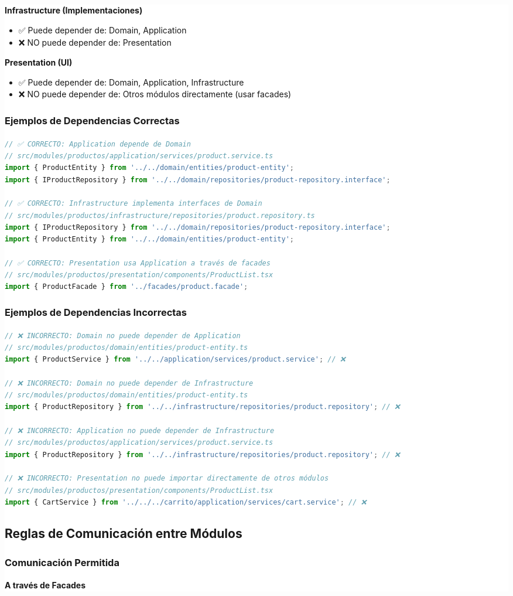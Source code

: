 **Infrastructure (Implementaciones)**

- ✅ Puede depender de: Domain, Application
- ❌ NO puede depender de: Presentation

**Presentation (UI)**

- ✅ Puede depender de: Domain, Application, Infrastructure
- ❌ NO puede depender de: Otros módulos directamente (usar facades)

### Ejemplos de Dependencias Correctas

```typescript
// ✅ CORRECTO: Application depende de Domain
// src/modules/productos/application/services/product.service.ts
import { ProductEntity } from '../../domain/entities/product-entity';
import { IProductRepository } from '../../domain/repositories/product-repository.interface';

// ✅ CORRECTO: Infrastructure implementa interfaces de Domain
// src/modules/productos/infrastructure/repositories/product.repository.ts
import { IProductRepository } from '../../domain/repositories/product-repository.interface';
import { ProductEntity } from '../../domain/entities/product-entity';

// ✅ CORRECTO: Presentation usa Application a través de facades
// src/modules/productos/presentation/components/ProductList.tsx
import { ProductFacade } from '../facades/product.facade';
```

### Ejemplos de Dependencias Incorrectas

```typescript
// ❌ INCORRECTO: Domain no puede depender de Application
// src/modules/productos/domain/entities/product-entity.ts
import { ProductService } from '../../application/services/product.service'; // ❌

// ❌ INCORRECTO: Domain no puede depender de Infrastructure
// src/modules/productos/domain/entities/product-entity.ts
import { ProductRepository } from '../../infrastructure/repositories/product.repository'; // ❌

// ❌ INCORRECTO: Application no puede depender de Infrastructure
// src/modules/productos/application/services/product.service.ts
import { ProductRepository } from '../../infrastructure/repositories/product.repository'; // ❌

// ❌ INCORRECTO: Presentation no puede importar directamente de otros módulos
// src/modules/productos/presentation/components/ProductList.tsx
import { CartService } from '../../../carrito/application/services/cart.service'; // ❌
```

## Reglas de Comunicación entre Módulos

### Comunicación Permitida

**A través de Facades**
